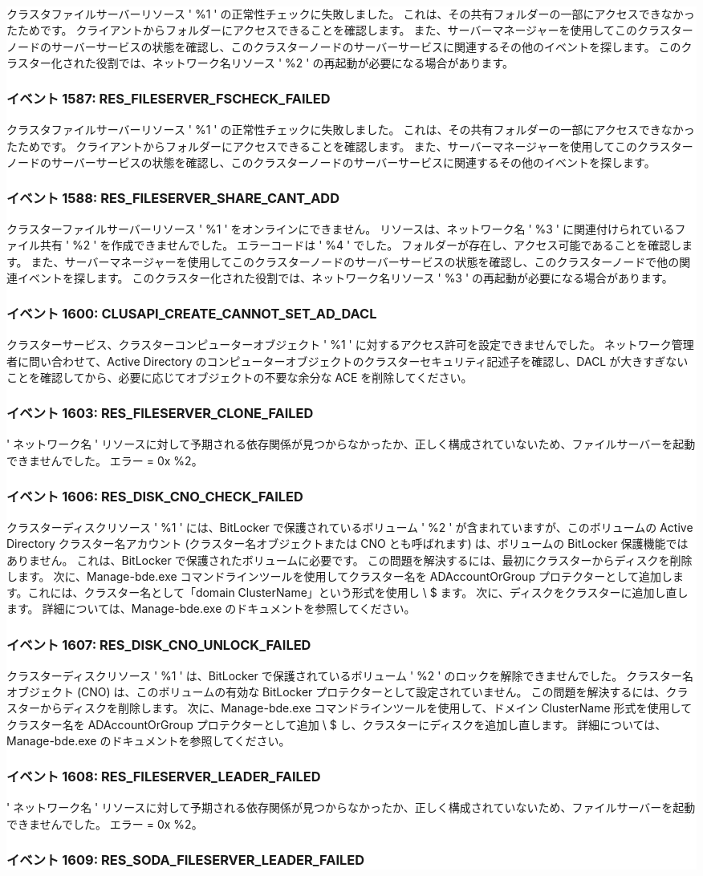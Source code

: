 クラスタファイルサーバーリソース ' %1 ' の正常性チェックに失敗しました。 これは、その共有フォルダーの一部にアクセスできなかったためです。 クライアントからフォルダーにアクセスできることを確認します。 また、サーバーマネージャーを使用してこのクラスターノードのサーバーサービスの状態を確認し、このクラスターノードのサーバーサービスに関連するその他のイベントを探します。 このクラスター化された役割では、ネットワーク名リソース ' %2 ' の再起動が必要になる場合があります。

### <a name="event-1587-res_fileserver_fscheck_failed"></a>イベント 1587: RES_FILESERVER_FSCHECK_FAILED

クラスタファイルサーバーリソース ' %1 ' の正常性チェックに失敗しました。 これは、その共有フォルダーの一部にアクセスできなかったためです。 クライアントからフォルダーにアクセスできることを確認します。 また、サーバーマネージャーを使用してこのクラスターノードのサーバーサービスの状態を確認し、このクラスターノードのサーバーサービスに関連するその他のイベントを探します。

### <a name="event-1588-res_fileserver_share_cant_add"></a>イベント 1588: RES_FILESERVER_SHARE_CANT_ADD

クラスターファイルサーバーリソース ' %1 ' をオンラインにできません。 リソースは、ネットワーク名 ' %3 ' に関連付けられているファイル共有 ' %2 ' を作成できませんでした。 エラーコードは ' %4 ' でした。 フォルダーが存在し、アクセス可能であることを確認します。 また、サーバーマネージャーを使用してこのクラスターノードのサーバーサービスの状態を確認し、このクラスターノードで他の関連イベントを探します。 このクラスター化された役割では、ネットワーク名リソース ' %3 ' の再起動が必要になる場合があります。

### <a name="event-1600-clusapi_create_cannot_set_ad_dacl"></a>イベント 1600: CLUSAPI_CREATE_CANNOT_SET_AD_DACL

クラスターサービス、クラスターコンピューターオブジェクト ' %1 ' に対するアクセス許可を設定できませんでした。 ネットワーク管理者に問い合わせて、Active Directory のコンピューターオブジェクトのクラスターセキュリティ記述子を確認し、DACL が大きすぎないことを確認してから、必要に応じてオブジェクトの不要な余分な ACE を削除してください。

### <a name="event-1603-res_fileserver_clone_failed"></a>イベント 1603: RES_FILESERVER_CLONE_FAILED

' ネットワーク名 ' リソースに対して予期される依存関係が見つからなかったか、正しく構成されていないため、ファイルサーバーを起動できませんでした。 エラー = 0x %2。

### <a name="event-1606-res_disk_cno_check_failed"></a>イベント 1606: RES_DISK_CNO_CHECK_FAILED

クラスターディスクリソース ' %1 ' には、BitLocker で保護されているボリューム ' %2 ' が含まれていますが、このボリュームの Active Directory クラスター名アカウント (クラスター名オブジェクトまたは CNO とも呼ばれます) は、ボリュームの BitLocker 保護機能ではありません。 これは、BitLocker で保護されたボリュームに必要です。 この問題を解決するには、最初にクラスターからディスクを削除します。 次に、Manage-bde.exe コマンドラインツールを使用してクラスター名を ADAccountOrGroup プロテクターとして追加します。これには、クラスター名として「domain ClusterName」という形式を使用し \\ \$ ます。 次に、ディスクをクラスターに追加し直します。 詳細については、Manage-bde.exe のドキュメントを参照してください。

### <a name="event-1607-res_disk_cno_unlock_failed"></a>イベント 1607: RES_DISK_CNO_UNLOCK_FAILED

クラスターディスクリソース ' %1 ' は、BitLocker で保護されているボリューム ' %2 ' のロックを解除できませんでした。 クラスター名オブジェクト (CNO) は、このボリュームの有効な BitLocker プロテクターとして設定されていません。 この問題を解決するには、クラスターからディスクを削除します。 次に、Manage-bde.exe コマンドラインツールを使用して、ドメイン ClusterName 形式を使用してクラスター名を ADAccountOrGroup プロテクターとして追加 \\ \$ し、クラスターにディスクを追加し直します。 詳細については、Manage-bde.exe のドキュメントを参照してください。

### <a name="event-1608-res_fileserver_leader_failed"></a>イベント 1608: RES_FILESERVER_LEADER_FAILED

' ネットワーク名 ' リソースに対して予期される依存関係が見つからなかったか、正しく構成されていないため、ファイルサーバーを起動できませんでした。 エラー = 0x %2。

### <a name="event-1609-res_soda_fileserver_leader_failed"></a>イベント 1609: RES_SODA_FILESERVER_LEADER_FAILED
